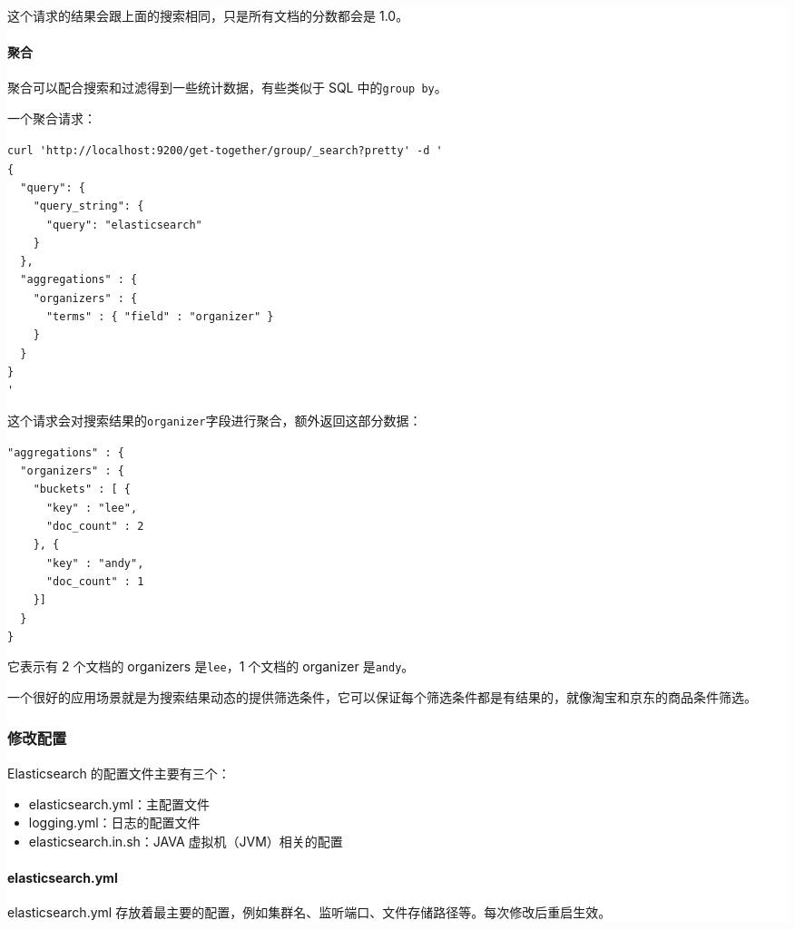  这个请求的结果会跟上面的搜索相同，只是所有文档的分数都会是 1.0。

#### 聚合

 聚合可以配合搜索和过滤得到一些统计数据，有些类似于 SQL 中的`group by`。

 一个聚合请求：

```
curl 'http://localhost:9200/get-together/group/_search?pretty' -d '
{
  "query": {
    "query_string": {
      "query": "elasticsearch"
    }
  },
  "aggregations" : {
    "organizers" : {
      "terms" : { "field" : "organizer" }
    }
  }
}
'
```

 这个请求会对搜索结果的`organizer`字段进行聚合，额外返回这部分数据：

```
"aggregations" : {
  "organizers" : {
    "buckets" : [ {
      "key" : "lee",
      "doc_count" : 2
    }, {
      "key" : "andy",
      "doc_count" : 1
    }]
  }
}
```

 它表示有 2 个文档的 organizers 是`lee`，1 个文档的 organizer 是`andy`。

 一个很好的应用场景就是为搜索结果动态的提供筛选条件，它可以保证每个筛选条件都是有结果的，就像淘宝和京东的商品条件筛选。

### 修改配置

Elasticsearch 的配置文件主要有三个：

- elasticsearch.yml：主配置文件
- logging.yml：日志的配置文件
- elasticsearch.in.sh：JAVA 虚拟机（JVM）相关的配置

#### elasticsearch.yml

elasticsearch.yml 存放着最主要的配置，例如集群名、监听端口、文件存储路径等。每次修改后重启生效。
